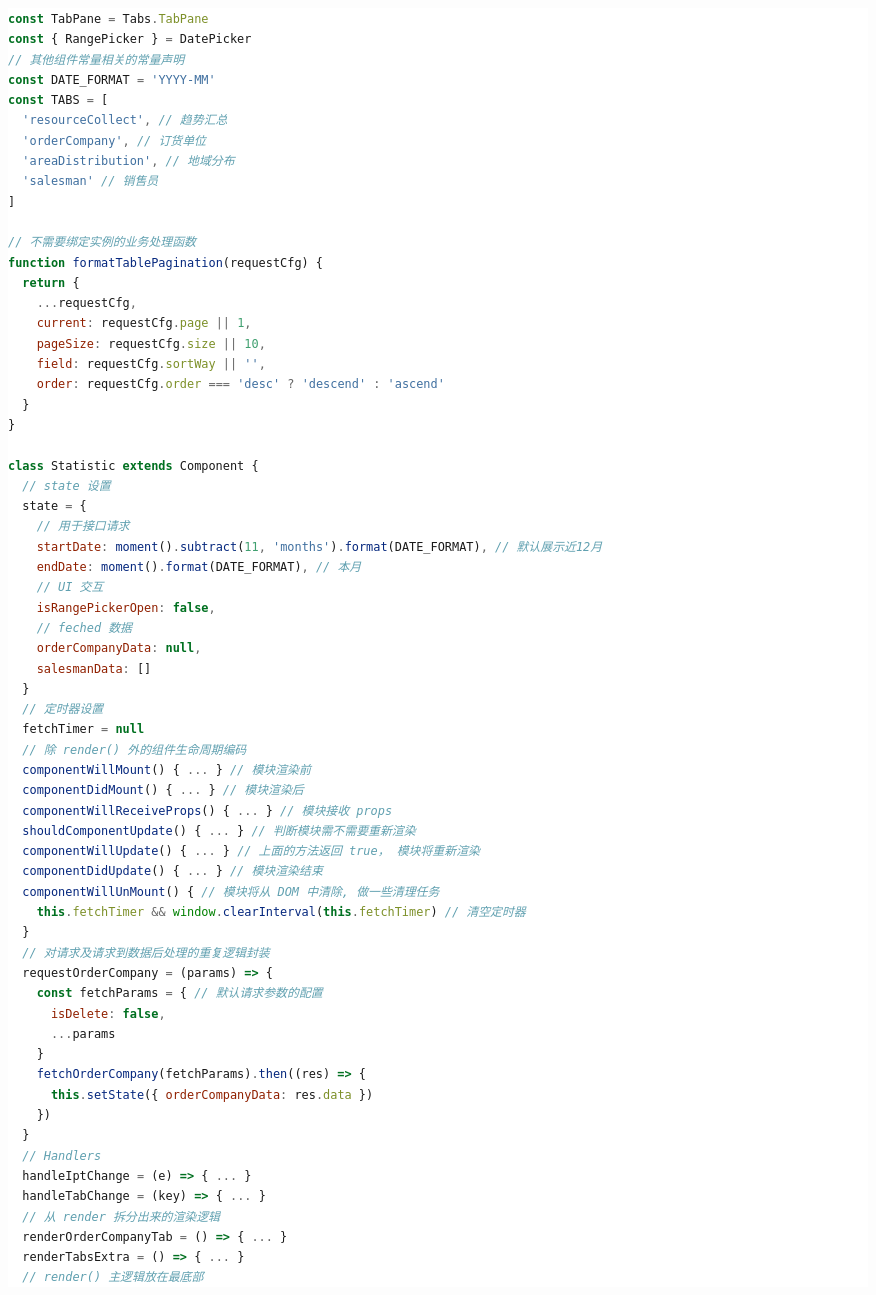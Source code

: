 ```jsx
const TabPane = Tabs.TabPane
const { RangePicker } = DatePicker
// 其他组件常量相关的常量声明
const DATE_FORMAT = 'YYYY-MM'
const TABS = [
  'resourceCollect', // 趋势汇总
  'orderCompany', // 订货单位
  'areaDistribution', // 地域分布
  'salesman' // 销售员
]

// 不需要绑定实例的业务处理函数
function formatTablePagination(requestCfg) {
  return {
    ...requestCfg,
    current: requestCfg.page || 1,
    pageSize: requestCfg.size || 10,
    field: requestCfg.sortWay || '',
    order: requestCfg.order === 'desc' ? 'descend' : 'ascend'
  }
}

class Statistic extends Component {
  // state 设置
  state = {
    // 用于接口请求
    startDate: moment().subtract(11, 'months').format(DATE_FORMAT), // 默认展示近12月
    endDate: moment().format(DATE_FORMAT), // 本月
    // UI 交互
    isRangePickerOpen: false,
    // feched 数据
    orderCompanyData: null,
    salesmanData: []
  }
  // 定时器设置
  fetchTimer = null
  // 除 render() 外的组件生命周期编码
  componentWillMount() { ... } // 模块渲染前
  componentDidMount() { ... } // 模块渲染后
  componentWillReceiveProps() { ... } // 模块接收 props
  shouldComponentUpdate() { ... } // 判断模块需不需要重新渲染
  componentWillUpdate() { ... } // 上面的方法返回 true， 模块将重新渲染
  componentDidUpdate() { ... } // 模块渲染结束
  componentWillUnMount() { // 模块将从 DOM 中清除, 做一些清理任务
    this.fetchTimer && window.clearInterval(this.fetchTimer) // 清空定时器
  }
  // 对请求及请求到数据后处理的重复逻辑封装
  requestOrderCompany = (params) => {
    const fetchParams = { // 默认请求参数的配置
      isDelete: false,
      ...params
    }
    fetchOrderCompany(fetchParams).then((res) => {
      this.setState({ orderCompanyData: res.data })
    })
  }
  // Handlers
  handleIptChange = (e) => { ... }
  handleTabChange = (key) => { ... }
  // 从 render 拆分出来的渲染逻辑
  renderOrderCompanyTab = () => { ... }
  renderTabsExtra = () => { ... }
  // render() 主逻辑放在最底部
```